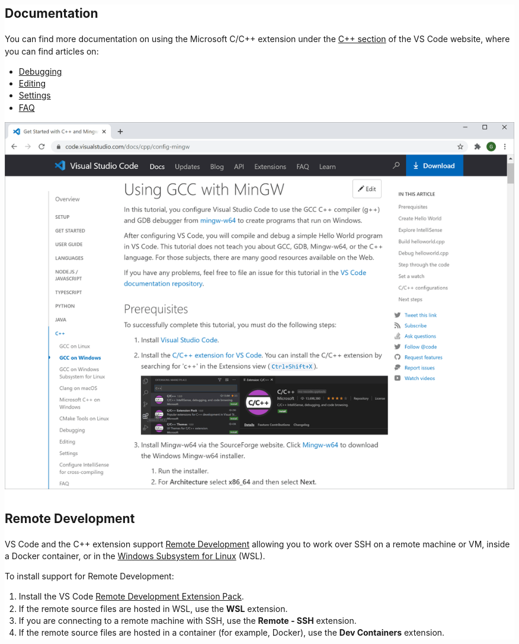 ## Documentation

You can find more documentation on using the Microsoft C/C++ extension under the [C++ section](/docs/cpp) of the VS Code website, where you can find articles on:

- [Debugging](/docs/cpp/cpp-debug.md)
- [Editing](/docs/cpp/cpp-ide.md)
- [Settings](/docs/cpp/customize-default-settings-cpp.md)
- [FAQ](/docs/cpp/faq-cpp.md)

![C++ TOC on code.visualstudio.com](images/cpp/cpp-toc.png)

## Remote Development

VS Code and the C++ extension support [Remote Development](/docs/remote/remote-overview.md) allowing you to work over SSH on a remote machine or VM, inside a Docker container, or in the [Windows Subsystem for Linux](https://learn.microsoft.com/windows/wsl) (WSL).

To install support for Remote Development:

1. Install the VS Code [Remote Development Extension Pack](https://marketplace.visualstudio.com/items?itemName=ms-vscode-remote.vscode-remote-extensionpack).
1. If the remote source files are hosted in WSL, use the **WSL** extension.
1. If you are connecting to a remote machine with SSH, use the **Remote - SSH** extension.
1. If the remote source files are hosted in a container (for example, Docker), use the **Dev Containers** extension.
